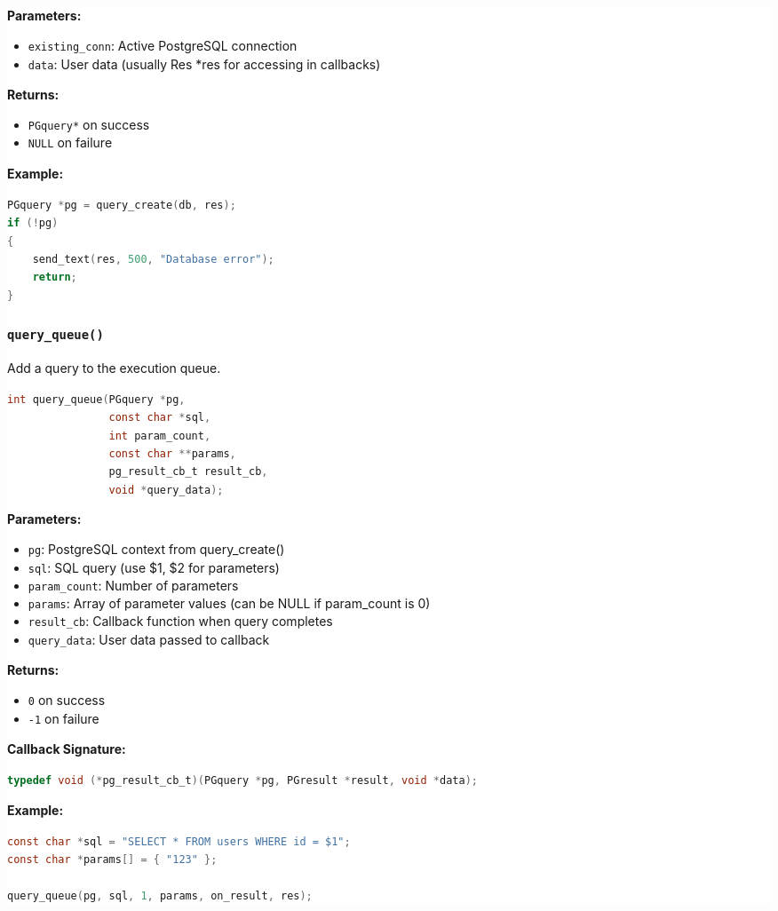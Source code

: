 **Parameters:**

- `existing_conn`: Active PostgreSQL connection
- `data`: User data (usually Res *res for accessing in callbacks)

**Returns:**

- `PGquery*` on success
- `NULL` on failure

**Example:**

```c
PGquery *pg = query_create(db, res);
if (!pg)
{
    send_text(res, 500, "Database error");
    return;
}
```

### `query_queue()`

Add a query to the execution queue.

```c
int query_queue(PGquery *pg,
                const char *sql,
                int param_count,
                const char **params,
                pg_result_cb_t result_cb,
                void *query_data);
```

**Parameters:**

- `pg`: PostgreSQL context from query_create()
- `sql`: SQL query (use $1, $2 for parameters)
- `param_count`: Number of parameters
- `params`: Array of parameter values (can be NULL if param_count is 0)
- `result_cb`: Callback function when query completes
- `query_data`: User data passed to callback

**Returns:**

- `0` on success
- `-1` on failure

**Callback Signature:**

```c
typedef void (*pg_result_cb_t)(PGquery *pg, PGresult *result, void *data);
```

**Example:**

```c
const char *sql = "SELECT * FROM users WHERE id = $1";
const char *params[] = { "123" };

query_queue(pg, sql, 1, params, on_result, res);
```
